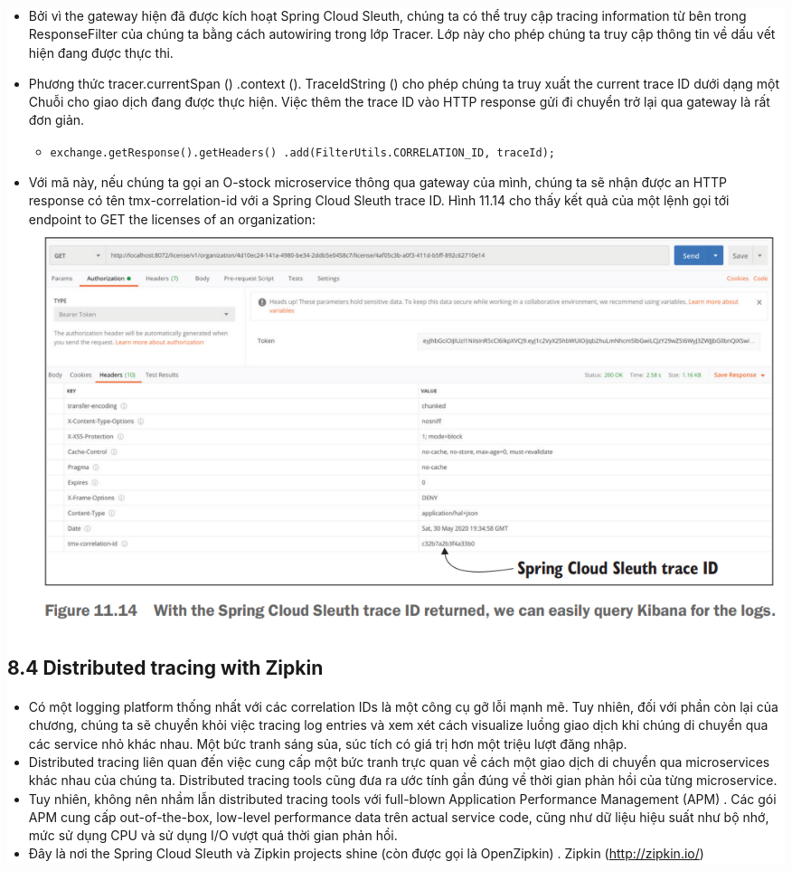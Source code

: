 - Bởi vì the gateway hiện đã được kích hoạt Spring Cloud Sleuth, chúng ta có thể truy cập tracing information từ bên
  trong ResponseFilter của chúng ta bằng cách autowiring trong lớp Tracer. Lớp này cho phép chúng ta truy cập thông tin
  về dấu vết hiện đang được thực thi.
- Phương thức tracer.currentSpan () .context (). TraceIdString () cho phép chúng ta truy xuất the current trace ID dưới
  dạng một Chuỗi cho giao dịch đang được thực hiện. Việc thêm the trace ID vào HTTP response gửi đi chuyển trở lại qua
  gateway là rất đơn giản.
    - `exchange.getResponse().getHeaders()
      .add(FilterUtils.CORRELATION_ID, traceId);`

- Với mã này, nếu chúng ta gọi an O-stock microservice thông qua gateway của mình, chúng ta sẽ nhận được an HTTP
  response có tên tmx-correlation-id với a Spring Cloud Sleuth trace ID. Hình 11.14 cho thấy kết quả của một lệnh gọi
  tới endpoint to GET the licenses of an organization:
  ![img.png](Image/Figure11.14-With-the-Spring-Cloud-Sleuth-trace-ID.png)

## 8.4 Distributed tracing with Zipkin

- Có một logging platform thống nhất với các correlation IDs là một công cụ gỡ lỗi mạnh mẽ. Tuy nhiên, đối với phần còn
  lại của chương, chúng ta sẽ chuyển khỏi việc tracing log entries và xem xét cách visualize luồng giao dịch khi chúng
  di chuyển qua các service nhỏ khác nhau. Một bức tranh sáng sủa, súc tích có giá trị hơn một triệu lượt đăng nhập.
- Distributed tracing liên quan đến việc cung cấp một bức tranh trực quan về cách một giao dịch di chuyển qua
  microservices khác nhau của chúng ta. Distributed tracing tools cũng đưa ra ước tính gần đúng về thời gian phản hồi
  của từng microservice.
- Tuy nhiên, không nên nhầm lẫn distributed tracing tools với full-blown Application Performance Management (APM) . Các
  gói APM cung cấp out-of-the-box, low-level performance data trên actual service code, cũng như dữ liệu hiệu suất như
  bộ nhớ, mức sử dụng CPU và sử dụng I/O vượt quá thời gian phản hồi.
- Đây là nơi the Spring Cloud Sleuth và Zipkin projects shine (còn được gọi là OpenZipkin) . Zipkin (http://zipkin.io/)